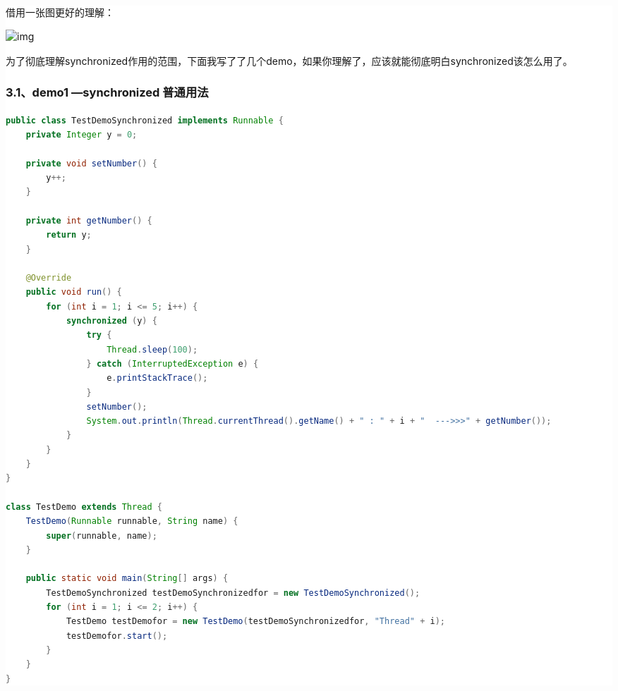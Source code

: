 借用一张图更好的理解：

![img](https://images-1253198264.cos.ap-guangzhou.myqcloud.com/2615789-08f16aeac7e0977d.webp)





 为了彻底理解synchronized作用的范围，下面我写了了几个demo，如果你理解了，应该就能彻底明白synchronized该怎么用了。

### 3.1、demo1 —synchronized 普通用法



```java
public class TestDemoSynchronized implements Runnable {
    private Integer y = 0;

    private void setNumber() {
        y++;
    }

    private int getNumber() {
        return y;
    }

    @Override
    public void run() {
        for (int i = 1; i <= 5; i++) {
            synchronized (y) {
                try {
                    Thread.sleep(100);
                } catch (InterruptedException e) {
                    e.printStackTrace();
                }
                setNumber();
                System.out.println(Thread.currentThread().getName() + " : " + i + "  --->>>" + getNumber());
            }
        }
    }
}

class TestDemo extends Thread {
    TestDemo(Runnable runnable, String name) {
        super(runnable, name);
    }

    public static void main(String[] args) {
        TestDemoSynchronized testDemoSynchronizedfor = new TestDemoSynchronized();
        for (int i = 1; i <= 2; i++) {
            TestDemo testDemofor = new TestDemo(testDemoSynchronizedfor, "Thread" + i);
            testDemofor.start();
        }
    }
}
```
